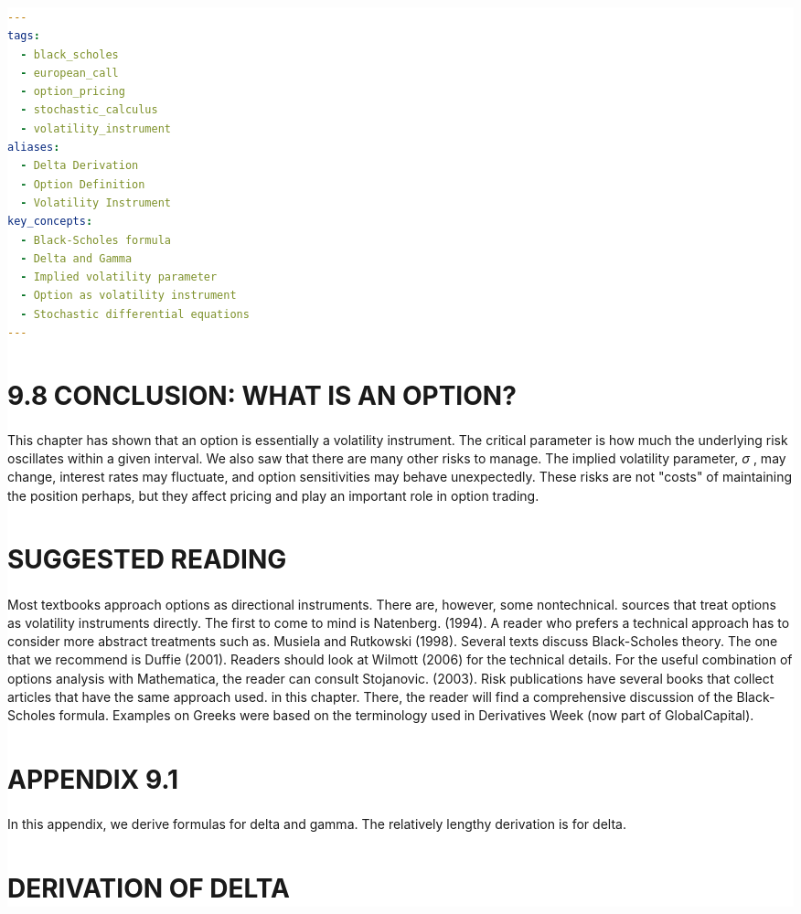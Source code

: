 ```yaml
---
tags:
  - black_scholes
  - european_call
  - option_pricing
  - stochastic_calculus
  - volatility_instrument
aliases:
  - Delta Derivation
  - Option Definition
  - Volatility Instrument
key_concepts:
  - Black-Scholes formula
  - Delta and Gamma
  - Implied volatility parameter
  - Option as volatility instrument
  - Stochastic differential equations
---
```


# 9.8 CONCLUSION: WHAT IS AN OPTION?  

This chapter has shown that an option is essentially a volatility instrument. The critical parameter is how much the underlying risk oscillates within a given interval. We also saw that there are many other risks to manage. The implied volatility parameter, $\sigma$ , may change, interest rates may fluctuate, and option sensitivities may behave unexpectedly. These risks are not "costs" of maintaining the position perhaps, but they affect pricing and play an important role in option trading.  

# SUGGESTED READING  

Most textbooks approach options as directional instruments. There are, however, some nontechnical. sources that treat options as volatility instruments directly. The first to come to mind is Natenberg. (1994). A reader who prefers a technical approach has to consider more abstract treatments such as. Musiela and Rutkowski (1998). Several texts discuss Black-Scholes theory. The one that we recommend is Duffie (2001). Readers should look at Wilmott (2006) for the technical details. For the useful combination of options analysis with Mathematica, the reader can consult Stojanovic. (2003). Risk publications have several books that collect articles that have the same approach used. in this chapter. There, the reader will find a comprehensive discussion of the Black-Scholes formula. Examples on Greeks were based on the terminology used in Derivatives Week (now part of GlobalCapital).  

# APPENDIX 9.1  

In this appendix, we derive formulas for delta and gamma. The relatively lengthy derivation is for delta.  

# DERIVATION OF DELTA  
